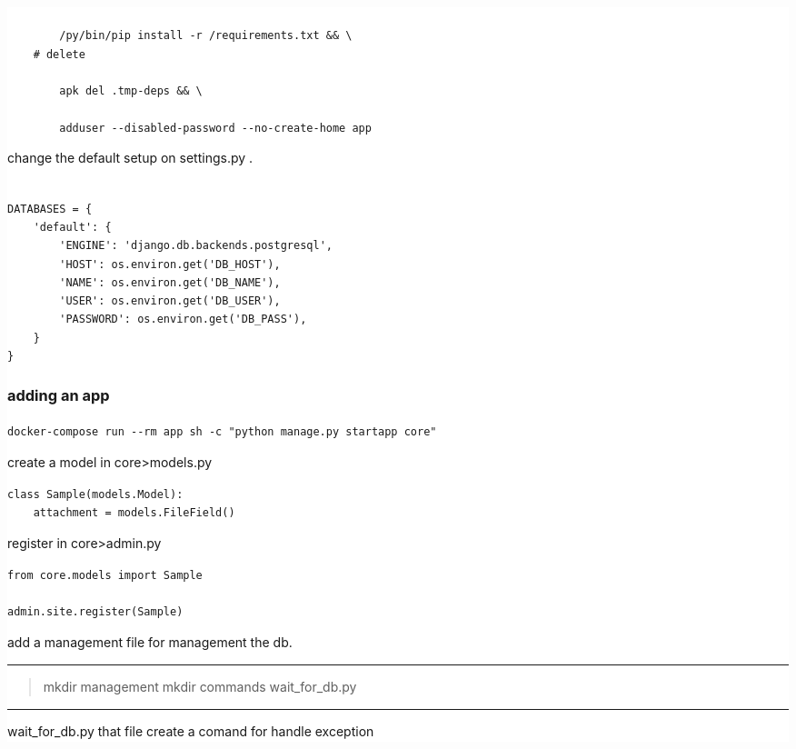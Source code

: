 ```

        /py/bin/pip install -r /requirements.txt && \
	# delete 

        apk del .tmp-deps && \

        adduser --disabled-password --no-create-home app

``` 

change the default setup on settings.py .

```

DATABASES = {
    'default': {
        'ENGINE': 'django.db.backends.postgresql',
        'HOST': os.environ.get('DB_HOST'),
        'NAME': os.environ.get('DB_NAME'),
        'USER': os.environ.get('DB_USER'),
        'PASSWORD': os.environ.get('DB_PASS'),
    }
}
```
### adding an  app

```
docker-compose run --rm app sh -c "python manage.py startapp core"
```

create a model in core>models.py 

```
class Sample(models.Model):
    attachment = models.FileField()
```

register in core>admin.py

```
from core.models import Sample

admin.site.register(Sample)

```

add a management file for management the db.

-----
> mkdir management
>	mkdir commands
>		wait_for_db.py
-----


wait_for_db.py that file create a comand for handle exception
